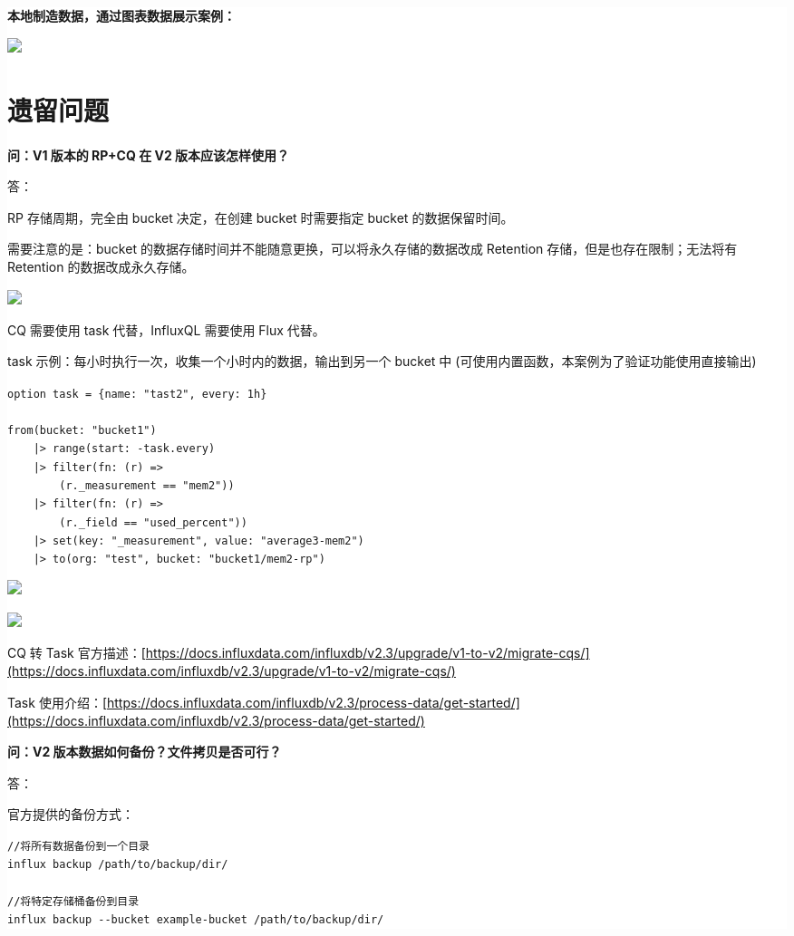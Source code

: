 **本地制造数据，通过图表数据展示案例：**

![](https://s2.loli.net/2022/08/24/9gwDhEf1JNdmG3z.png)



遗留问题
====

**问：V1 版本的 RP+CQ 在 V2 版本应该怎样使用？**

答：

RP 存储周期，完全由 bucket 决定，在创建 bucket 时需要指定 bucket 的数据保留时间。

需要注意的是：bucket 的数据存储时间并不能随意更换，可以将永久存储的数据改成 Retention 存储，但是也存在限制；无法将有 Retention 的数据改成永久存储。

![](https://s2.loli.net/2022/08/24/tlMXa2DyxPYv51j.png)

CQ 需要使用 task 代替，InfluxQL 需要使用 Flux 代替。 

task 示例：每小时执行一次，收集一个小时内的数据，输出到另一个 bucket 中 (可使用内置函数，本案例为了验证功能使用直接输出)

```
option task = {name: "tast2", every: 1h}
 
from(bucket: "bucket1")
	|> range(start: -task.every)
	|> filter(fn: (r) =>
		(r._measurement == "mem2"))
	|> filter(fn: (r) =>
		(r._field == "used_percent"))
	|> set(key: "_measurement", value: "average3-mem2")
	|> to(org: "test", bucket: "bucket1/mem2-rp")
```

![](https://s2.loli.net/2022/08/24/a87tnCN9JzjpxZi.png)

![](https://s2.loli.net/2022/08/24/qsEHiImy1X3xWwn.png)

CQ 转 Task 官方描述：[https://docs.influxdata.com/influxdb/v2.3/upgrade/v1-to-v2/migrate-cqs/](https://docs.influxdata.com/influxdb/v2.3/upgrade/v1-to-v2/migrate-cqs/)

Task 使用介绍：[https://docs.influxdata.com/influxdb/v2.3/process-data/get-started/](https://docs.influxdata.com/influxdb/v2.3/process-data/get-started/)

**问：V2 版本数据如何备份？文件拷贝是否可行？**

答：

官方提供的备份方式：

```
//将所有数据备份到一个目录
influx backup /path/to/backup/dir/
 
//将特定存储桶备份到目录
influx backup --bucket example-bucket /path/to/backup/dir/
```
